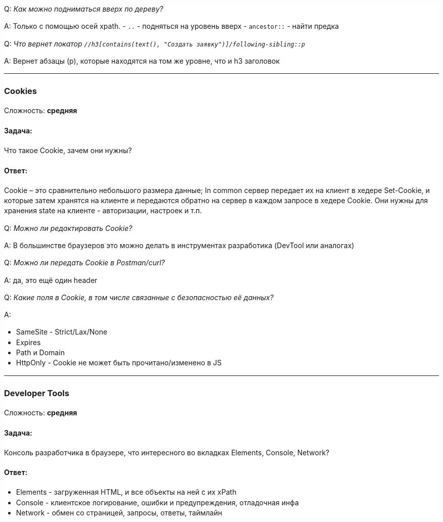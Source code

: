 Q: *Как можно подниматься вверх по дереву?*

A: Только с помощью осей xpath.
\- `..` - подняться на уровень вверх
\- `ancestor::` - найти предка

Q: *Что вернет локатор `//h3[contains(text(), "Создать заявку")]/following-sibling::p`*

A: Вернет абзацы (p), которые находятся на том же уровне, что и h3 заголовок

______________________________________________________________________

### Cookies

Сложность: **средняя**



#### Задача:

Что такое Cookie, зачем они нужны?

#### Ответ:

Cookie – это сравнительно небольшого размера данные; In common сервер передает их на клиент в хедере Set-Cookie, и которые затем хранятся на клиенте и передаются обратно на сервер в каждом запросе в хедере Cookie. Они нужны для хранения state на клиенте - авторизации, настроек и т.п.

Q: *Можно ли редактировать Cookie?*

A: В большинстве браузеров это можно делать в инструментах разработика (DevTool или аналогах)

Q: *Можно ли передать Cookie в Postman/curl?*

A: да, это ещё один header

Q: *Какие поля в Cookie, в том числе связанные с безопасностью её данных?*

A:

- SameSite - Strict/Lax/None
- Expires
- Path и Domain
- HttpOnly - Cookie не может быть прочитано/изменено в JS

______________________________________________________________________

### Developer Tools

Сложность: **средняя**



#### Задача:

Консоль разработчика в браузере, что интересного во вкладках Elements, Console, Network?

#### Ответ:

- Elements - загруженная HTML, и все объекты на ней с их xPath
- Console - клиентское логирование, ошибки и предупреждения, отладочная инфа
- Network - обмен со страницей, запросы, ответы, таймлайн
